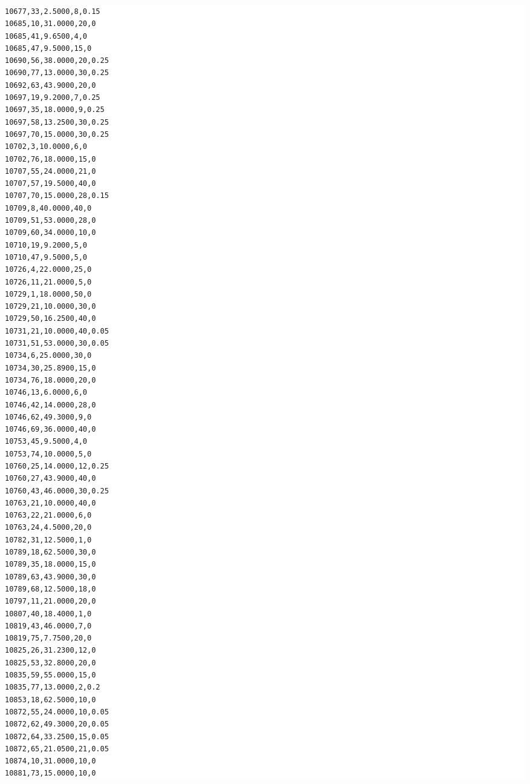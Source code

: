 ```console  
10677,33,2.5000,8,0.15  
10685,10,31.0000,20,0  
10685,41,9.6500,4,0  
10685,47,9.5000,15,0  
10690,56,38.0000,20,0.25  
10690,77,13.0000,30,0.25  
10692,63,43.9000,20,0  
10697,19,9.2000,7,0.25  
10697,35,18.0000,9,0.25  
10697,58,13.2500,30,0.25  
10697,70,15.0000,30,0.25  
10702,3,10.0000,6,0  
10702,76,18.0000,15,0  
10707,55,24.0000,21,0  
10707,57,19.5000,40,0  
10707,70,15.0000,28,0.15  
10709,8,40.0000,40,0  
10709,51,53.0000,28,0  
10709,60,34.0000,10,0  
10710,19,9.2000,5,0  
10710,47,9.5000,5,0  
10726,4,22.0000,25,0  
10726,11,21.0000,5,0  
10729,1,18.0000,50,0  
10729,21,10.0000,30,0  
10729,50,16.2500,40,0  
10731,21,10.0000,40,0.05  
10731,51,53.0000,30,0.05  
10734,6,25.0000,30,0  
10734,30,25.8900,15,0  
10734,76,18.0000,20,0  
10746,13,6.0000,6,0  
10746,42,14.0000,28,0  
10746,62,49.3000,9,0  
10746,69,36.0000,40,0  
10753,45,9.5000,4,0  
10753,74,10.0000,5,0  
10760,25,14.0000,12,0.25  
10760,27,43.9000,40,0  
10760,43,46.0000,30,0.25  
10763,21,10.0000,40,0  
10763,22,21.0000,6,0  
10763,24,4.5000,20,0  
10782,31,12.5000,1,0  
10789,18,62.5000,30,0  
10789,35,18.0000,15,0  
10789,63,43.9000,30,0  
10789,68,12.5000,18,0  
10797,11,21.0000,20,0  
10807,40,18.4000,1,0  
10819,43,46.0000,7,0  
10819,75,7.7500,20,0  
10825,26,31.2300,12,0  
10825,53,32.8000,20,0  
10835,59,55.0000,15,0  
10835,77,13.0000,2,0.2  
10853,18,62.5000,10,0  
10872,55,24.0000,10,0.05  
10872,62,49.3000,20,0.05  
10872,64,33.2500,15,0.05  
10872,65,21.0500,21,0.05  
10874,10,31.0000,10,0  
10881,73,15.0000,10,0  
```